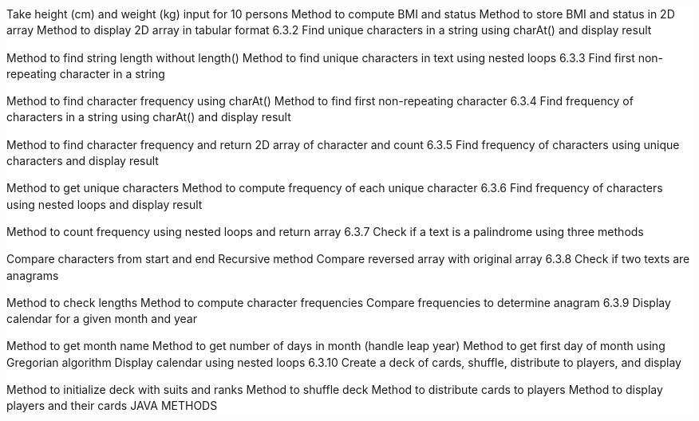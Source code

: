 Take height (cm) and weight (kg) input for 10 persons
Method to compute BMI and status
Method to store BMI and status in 2D array
Method to display 2D array in tabular format
6.3.2 Find unique characters in a string using charAt() and display result

Method to find string length without length()
Method to find unique characters in text using nested loops
6.3.3 Find first non-repeating character in a string

Method to find character frequency using charAt()
Method to find first non-repeating character
6.3.4 Find frequency of characters in a string using charAt() and display result

Method to find character frequency and return 2D array of character and count
6.3.5 Find frequency of characters using unique characters and display result

Method to get unique characters
Method to compute frequency of each unique character
6.3.6 Find frequency of characters using nested loops and display result

Method to count frequency using nested loops and return array
6.3.7 Check if a text is a palindrome using three methods

Compare characters from start and end
Recursive method
Compare reversed array with original array
6.3.8 Check if two texts are anagrams

Method to check lengths
Method to compute character frequencies
Compare frequencies to determine anagram
6.3.9 Display calendar for a given month and year

Method to get month name
Method to get number of days in month (handle leap year)
Method to get first day of month using Gregorian algorithm
Display calendar using nested loops
6.3.10 Create a deck of cards, shuffle, distribute to players, and display

Method to initialize deck with suits and ranks
Method to shuffle deck
Method to distribute cards to players
Method to display players and their cards
JAVA METHODS
